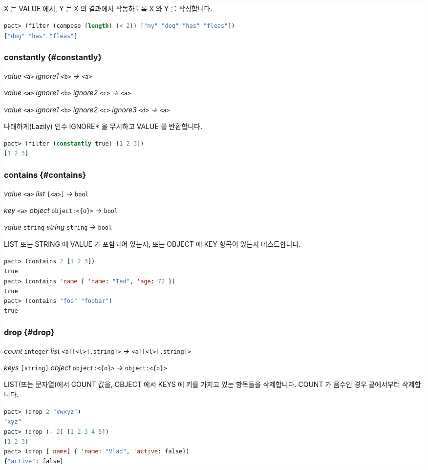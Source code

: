 X 는 VALUE 에서, Y 는 X 의 결과에서 작동하도록 X 와 Y 를 작성합니다.

```lisp
pact> (filter (compose (length) (< 2)) ["my" "dog" "has" "fleas"])
["dog" "has" "fleas"]
```

### constantly {#constantly}

_value_&nbsp;`<a>` _ignore1_&nbsp;`<b>` _&rarr;_&nbsp;`<a>`

_value_&nbsp;`<a>` _ignore1_&nbsp;`<b>` _ignore2_&nbsp;`<c>` _&rarr;_&nbsp;`<a>`

_value_&nbsp;`<a>` _ignore1_&nbsp;`<b>` _ignore2_&nbsp;`<c>` _ignore3_&nbsp;`<d>` _&rarr;_&nbsp;`<a>`

나태하게(Lazily) 인수 IGNORE\* 을 무시하고 VALUE 를 반환합니다.

```lisp
pact> (filter (constantly true) [1 2 3])
[1 2 3]
```

### contains {#contains}

_value_&nbsp;`<a>` _list_&nbsp;`[<a>]` _&rarr;_&nbsp;`bool`

_key_&nbsp;`<a>` _object_&nbsp;`object:<{o}>` _&rarr;_&nbsp;`bool`

_value_&nbsp;`string` _string_&nbsp;`string` _&rarr;_&nbsp;`bool`

LIST 또는 STRING 에 VALUE 가 포함되어 있는지, 또는 OBJECT 에 KEY 항목이 있는지 테스트합니다.

```lisp
pact> (contains 2 [1 2 3])
true
pact> (contains 'name { 'name: "Ted", 'age: 72 })
true
pact> (contains "foo" "foobar")
true
```

### drop {#drop}

_count_&nbsp;`integer` _list_&nbsp;`<a[[<l>],string]>` _&rarr;_&nbsp;`<a[[<l>],string]>`

_keys_&nbsp;`[string]` _object_&nbsp;`object:<{o}>` _&rarr;_&nbsp;`object:<{o}>`

LIST(또는 문자열)에서 COUNT 값을, OBJECT 에서 KEYS 에 키를 가지고 있는 항목들을 삭제합니다. COUNT 가 음수인 경우 끝에서부터 삭제합니다.

```lisp
pact> (drop 2 "vwxyz")
"xyz"
pact> (drop (- 2) [1 2 3 4 5])
[1 2 3]
pact> (drop ['name] { 'name: "Vlad", 'active: false})
{"active": false}
```
